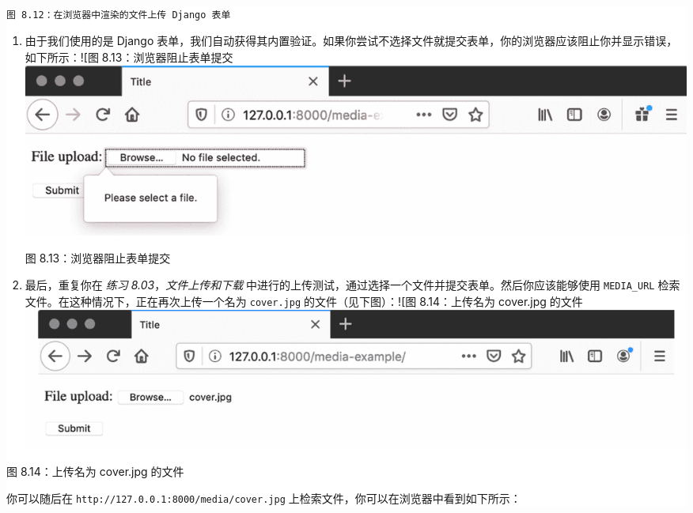     图 8.12：在浏览器中渲染的文件上传 Django 表单

1.  由于我们使用的是 Django 表单，我们自动获得其内置验证。如果你尝试不选择文件就提交表单，你的浏览器应该阻止你并显示错误，如下所示：![图 8.13：浏览器阻止表单提交    ![图片](img/B15509_08_13.jpg)

    图 8.13：浏览器阻止表单提交

1.  最后，重复你在 *练习 8.03*，*文件上传和下载* 中进行的上传测试，通过选择一个文件并提交表单。然后你应该能够使用 `MEDIA_URL` 检索文件。在这种情况下，正在再次上传一个名为 `cover.jpg` 的文件（见下图）：![图 8.14：上传名为 cover.jpg 的文件    ![图片](img/B15509_08_14.jpg)

图 8.14：上传名为 cover.jpg 的文件

你可以随后在 `http://127.0.0.1:8000/media/cover.jpg` 上检索文件，你可以在浏览器中看到如下所示：
